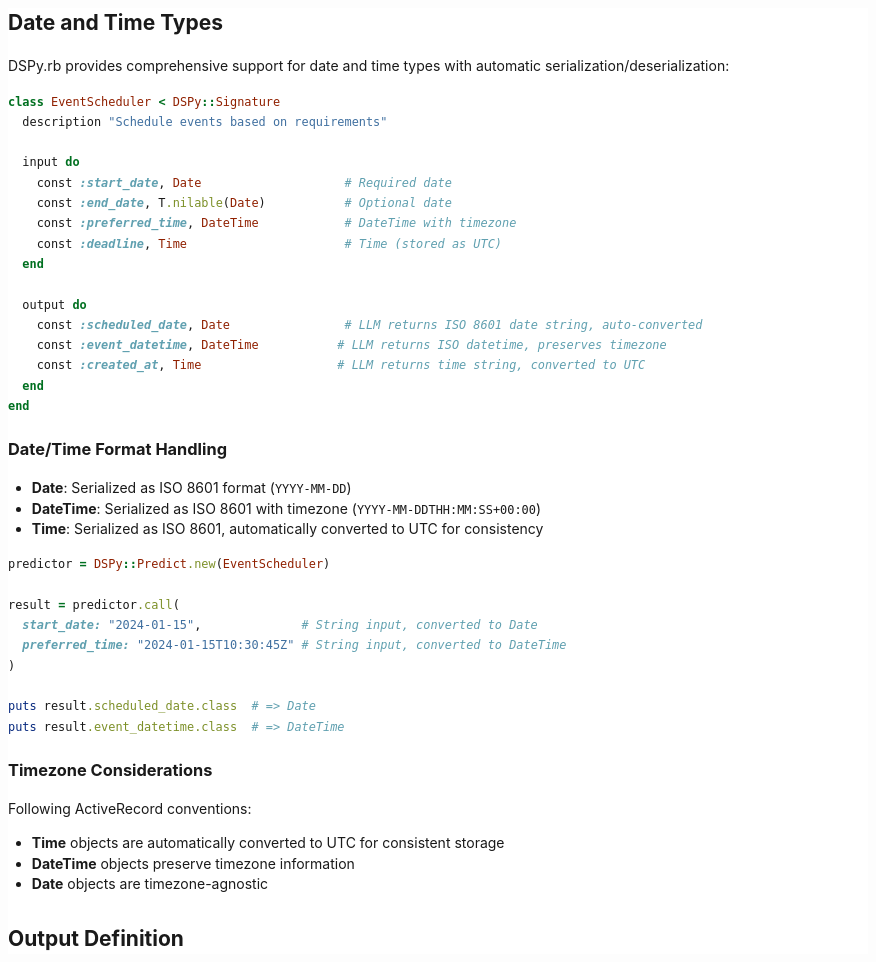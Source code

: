 ```ruby
```

## Date and Time Types

DSPy.rb provides comprehensive support for date and time types with automatic serialization/deserialization:

```ruby
class EventScheduler < DSPy::Signature
  description "Schedule events based on requirements"
  
  input do
    const :start_date, Date                    # Required date
    const :end_date, T.nilable(Date)           # Optional date
    const :preferred_time, DateTime            # DateTime with timezone
    const :deadline, Time                      # Time (stored as UTC)
  end
  
  output do
    const :scheduled_date, Date                # LLM returns ISO 8601 date string, auto-converted
    const :event_datetime, DateTime           # LLM returns ISO datetime, preserves timezone
    const :created_at, Time                   # LLM returns time string, converted to UTC
  end
end
```

### Date/Time Format Handling

- **Date**: Serialized as ISO 8601 format (`YYYY-MM-DD`)
- **DateTime**: Serialized as ISO 8601 with timezone (`YYYY-MM-DDTHH:MM:SS+00:00`)
- **Time**: Serialized as ISO 8601, automatically converted to UTC for consistency

```ruby
predictor = DSPy::Predict.new(EventScheduler)

result = predictor.call(
  start_date: "2024-01-15",              # String input, converted to Date
  preferred_time: "2024-01-15T10:30:45Z" # String input, converted to DateTime
)

puts result.scheduled_date.class  # => Date
puts result.event_datetime.class  # => DateTime
```

### Timezone Considerations

Following ActiveRecord conventions:
- **Time** objects are automatically converted to UTC for consistent storage
- **DateTime** objects preserve timezone information
- **Date** objects are timezone-agnostic

## Output Definition
